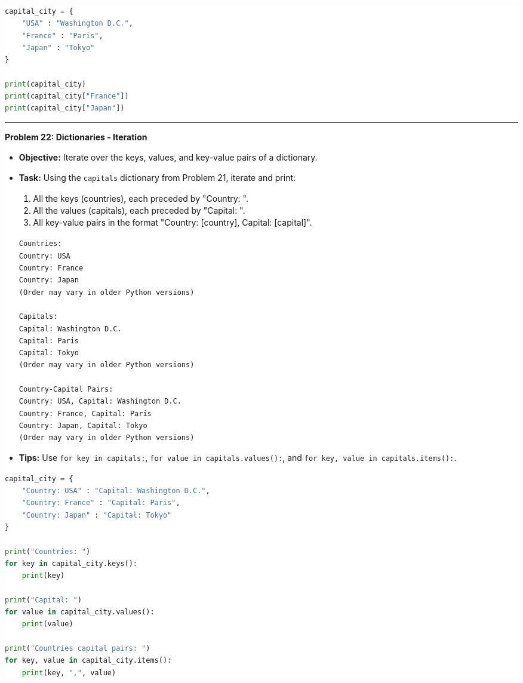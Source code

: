 ```python
capital_city = {
    "USA" : "Washington D.C.",
    "France" : "Paris",
    "Japan" : "Tokyo"
}

print(capital_city)
print(capital_city["France"])
print(capital_city["Japan"])

```

---

**Problem 22: Dictionaries - Iteration**

- **Objective:** Iterate over the keys, values, and key-value pairs of a dictionary.
- **Task:** Using the `capitals` dictionary from Problem 21, iterate and print:

  1.  All the keys (countries), each preceded by "Country: ".
  2.  All the values (capitals), each preceded by "Capital: ".
  3.  All key-value pairs in the format "Country: [country], Capital: [capital]".

  ```
  Countries:
  Country: USA
  Country: France
  Country: Japan
  (Order may vary in older Python versions)

  Capitals:
  Capital: Washington D.C.
  Capital: Paris
  Capital: Tokyo
  (Order may vary in older Python versions)

  Country-Capital Pairs:
  Country: USA, Capital: Washington D.C.
  Country: France, Capital: Paris
  Country: Japan, Capital: Tokyo
  (Order may vary in older Python versions)
  ```

- **Tips:** Use `for key in capitals:`, `for value in capitals.values():`, and `for key, value in capitals.items():`.

```python
capital_city = {
    "Country: USA" : "Capital: Washington D.C.",
    "Country: France" : "Capital: Paris",
    "Country: Japan" : "Capital: Tokyo"
}

print("Countries: ")
for key in capital_city.keys():
    print(key)
    
print("Capital: ")
for value in capital_city.values():
    print(value)
    
print("Countries capital pairs: ")
for key, value in capital_city.items():
    print(key, ",", value)

```
